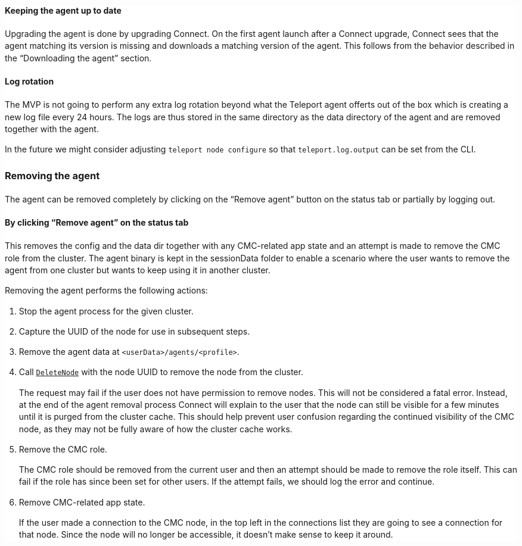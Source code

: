 #### Keeping the agent up to date

Upgrading the agent is done by upgrading Connect. On the first agent launch after a Connect upgrade,
Connect sees that the agent matching its version is missing and downloads a matching version of the
agent. This follows from the behavior described in the “Downloading the agent” section.

#### Log rotation

The MVP is not going to perform any extra log rotation beyond what the Teleport agent offerts out of
the box which is creating a new log file every 24 hours. The logs are thus stored in the same
directory as the data directory of the agent and are removed together with the agent.

In the future we might consider adjusting `teleport node configure` so that `teleport.log.output`
can be set from the CLI.

### Removing the agent

The agent can be removed completely by clicking on the “Remove agent” button on the status tab or
partially by logging out.

#### By clicking “Remove agent” on the status tab

This removes the config and the data dir together with any CMC-related app state and an attempt is
made to remove the CMC role from the cluster. The agent binary is kept in the sessionData folder to
enable a scenario where the user wants to remove the agent from one cluster but wants to keep using
it in another cluster.

Removing the agent performs the following actions:

1. Stop the agent process for the given cluster.
2. Capture the UUID of the node for use in subsequent steps.
3. Remove the agent data at `<userData>/agents/<profile>`.
4. Call [`DeleteNode`](https://github.com/gravitational/teleport/blob/7e174f9aaf17d0f3ea08740aac42da49eb7ec8da/api/client/client.go#L2044)
   with the node UUID to remove the node from the cluster.

    The request may fail if the user does not have permission to remove nodes. This will not be
    considered a fatal error. Instead, at the end of the agent removal process Connect will explain
    to the user that the node can still be visible for a few minutes until it is purged from the
    cluster cache. This should help prevent user confusion regarding the continued visibility of the
    CMC node, as they may not be fully aware of how the cluster cache works.

5. Remove the CMC role.

    The CMC role should be removed from the current user and then an attempt should be made to
    remove the role itself. This can fail if the role has since been set for other users. If the
    attempt fails, we should log the error and continue.

6. Remove CMC-related app state.

    If the user made a connection to the CMC node, in the top left in the connections list they are
    going to see a connection for that node. Since the node will no longer be accessible, it doesn’t
    make sense to keep it around.
